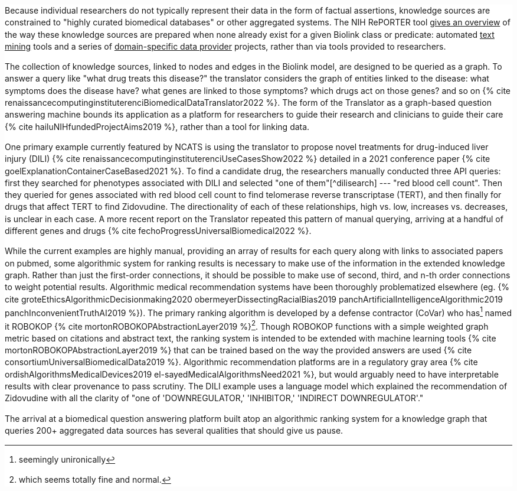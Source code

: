 Because individual researchers do not typically represent their data in the form of factual assertions, knowledge sources are constrained to "highly curated biomedical databases" or other aggregated systems. The NIH RePORTER tool [gives an overview](https://reporter.nih.gov/search/DShVUhB_ZUq0X5UWFjy5WQ/projects?shared=true) of the way these knowledge sources are prepared when none already exist for a given Biolink class or predicate: automated [text mining](https://reporter.nih.gov/project-details/10548337) tools and a series of [domain-specific data provider](https://reporter.nih.gov/project-details/10056962) projects, rather than via tools provided to researchers. 

The collection of knowledge sources, linked to nodes and edges in the Biolink model, are designed to be queried as a graph. To answer a query like "what drug treats this disease?" the translator considers the graph of entities linked to the disease: what symptoms does the disease have? what genes are linked to those symptoms? which drugs act on those genes? and so on {% cite renaissancecomputinginstituterenciBiomedicalDataTranslator2022 %}. The form of the Translator as a graph-based question answering machine bounds its application as a platform for researchers to guide their research and clinicians to guide their care {% cite hailuNIHfundedProjectAims2019 %}, rather than a tool for linking data.

One primary example currently featured by NCATS is using the translator to propose novel treatments for drug-induced liver injury (DILI) {% cite renaissancecomputinginstituterenciUseCasesShow2022 %} detailed in a 2021 conference paper {% cite goelExplanationContainerCaseBased2021 %}. To find a candidate drug, the researchers manually conducted three API queries: first they searched for phenotypes associated with DILI and selected "one of them"[^dilisearch] --- "red blood cell count". Then they queried for genes associated with red blood cell count to find telomerase reverse transcriptase (TERT), and then finally for drugs that affect TERT to find Zidovudine. The directionality of each of these relationships, high vs. low, increases vs. decreases, is unclear in each case. A more recent report on the Translator repeated this pattern of manual querying, arriving at a handful of different genes and drugs {% cite fechoProgressUniversalBiomedical2022 %}. 

While the current examples are highly manual, providing an array of results for each query along with links to associated papers on pubmed, some algorithmic system for ranking results is necessary to make use of the information in the extended knowledge graph. Rather than just the first-order connections, it should be possible to make use of second, third, and n-th order connections to weight potential results. Algorithmic medical recommendation systems have been thoroughly problematized elsewhere (eg. {% cite groteEthicsAlgorithmicDecisionmaking2020 obermeyerDissectingRacialBias2019 panchArtificialIntelligenceAlgorithmic2019 panchInconvenientTruthAI2019 %}). The primary ranking algorithm is developed by a defense contractor (CoVar) who has[^unironically] named it ROBOKOP {% cite mortonROBOKOPAbstractionLayer2019 %}[^fine]. Though ROBOKOP functions with a simple weighted graph metric based on citations and abstract text, the ranking system is intended to be extended with machine learning tools {% cite mortonROBOKOPAbstractionLayer2019 %} that can be trained based on the way the provided answers are used {% cite consortiumUniversalBiomedicalData2019 %}.
Algorithmic recommendation platforms are in a regulatory gray area {% cite ordishAlgorithmsMedicalDevices2019 el-sayedMedicalAlgorithmsNeed2021 %}, but would arguably need to have interpretable results with clear provenance to pass scrutiny. The DILI example uses a language model which explained the recommendation of Zidovudine with all the clarity of "one of 'DOWNREGULATOR,' 'INHIBITOR,' 'INDIRECT DOWNREGULATOR'." 

[^unironically]: seemingly unironically

[^fine]: which seems totally fine and normal.

The arrival at a biomedical question answering platform built atop an algorithmic ranking system for a knowledge graph that queries  200+ aggregated data sources has several qualities that should give us pause.


[^trackeranalogy]: To continue the analogy to bittorrent trackers, an example domain-specific vs. domain-general dichotomy might be What.cd (with its specific formatting and aggregation tools for representing artists, albums, collections, genres, and so on) vs. ThePirateBay (with its general categories of content and otherwise search-based aggregation interface)
[^yrcool]: No shade to Figshare, which, among others, paved the way for open data and are a massively useful thing to have in society. 
[^ipredit]: I submitted a [pull request](https://github.com/jannahastings/mental-functioning-ontology/pull/8) to remove it, but it has not been merged more than 8 months later. A teardrop in the ocean. 
[^dateextract]: as well as a recommendation for "date allergenic extract" from a misinterpretation of "to date" in the abstract of [a paper](https://pubmed.ncbi.nlm.nih.gov/24330520/) that reads "Cross-sex hormonal treatment (CHT) used for gender dysphoria (GD) could by itself affect well-being without the use of genital surgery; however, **to date,** there is a paucity of studies investigating the effects of CHT alone"
[^araxtrans]: To its credit, ARAX does transform the request for `DOID:10919` to `MONDO:0001153` - gender dysphoria.
[^personalmedicaldata]: A 2020 presentation in one of the Translator's [github repositories](https://github.com/NCATSTranslator/Translator-All) describes methods for mining individual clinical data {% cite translatorconsortiumClinicalDataServices2020 %}
[^intraconsortium]: The descriptions of difficulty in interfacing the components of the project internally are littered throughout their public-facing documents: eg. "A lot of the work has been about defining standards, so that the components that each of the 15 teams are building can talk to each other" {% cite renaissancecomputinginstituterenciBiomedicalDataTranslator2022 %}, "In part due to the speed with which the program has progressed, team members also have found it challenging to coordinate milestones and deliverables across teams and align the goals of the Translator program with the goals of their own nonTranslator research projects." {% cite consortiumBiomedicalDataTranslator2019 %}. These problems are, of course, completely reasonable. My comment here merely suggests that solving these problems, particularly on the self-described tight timeline of the Translator's development, may have edged out concerns for engagemenent with the broader research community.